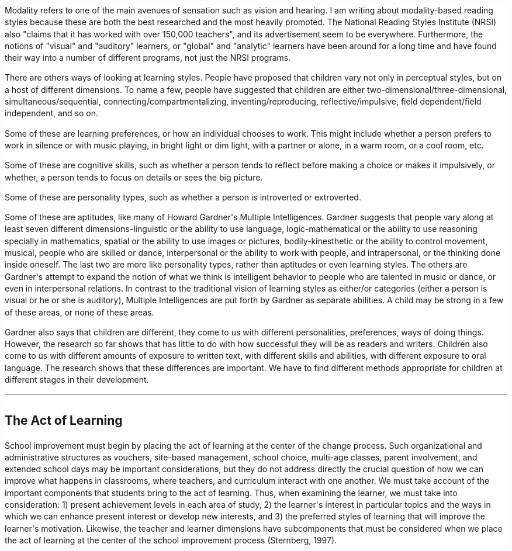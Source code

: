 Modality refers to one of the main avenues of sensation such as vision and hearing. I am writing about modality-based reading styles because these are both the best researched and the most heavily promoted. The National Reading Styles Institute (NRSI) also "claims that it has worked with over 150,000 teachers",  and  its advertisement seem to be everywhere. Furthermore, the notions of "visual" and "auditory" learners, or "global" and "analytic" learners have been around for a long time and have found their way into a number of different programs, not just the NRSI programs.
</p>
<p>
There are others ways of looking at learning styles. People have proposed that children vary not only in perceptual styles, but on a host of different dimensions. To name a few, people have suggested that children are either two-dimensional/three-dimensional, simultaneous/sequential, connecting/compartmentalizing, inventing/reproducing, reflective/impulsive, field dependent/field independent, and so on.
</p>
<p>
Some of these are learning preferences, or how an individual chooses to work. This might include whether a person prefers to work in silence or with music playing, in bright light or dim light, with a partner or alone, in a warm  room, or a cool room, etc.
</p>
<p>
Some of these are  cognitive skills, such  as whether a person tends to reflect before making a choice or makes it impulsively, or whether, a person tends to focus on details or sees the big picture.
</p>
<p>
Some of these are personality types, such as whether a person is introverted or extroverted.
</p>
<p>
Some of these are aptitudes, like many of Howard Gardner's Multiple Intelligences. Gardner suggests that people vary along at least seven different  dimensions-linguistic or the ability to use language, logic-mathematical or the ability to use reasoning specially in mathematics, spatial or the ability to use images or pictures, bodily-kinesthetic or the ability to control movement, musical, people who are skilled or dance, interpersonal or the ability to work with people, and intrapersonal, or the thinking done inside oneself. The last two are more like personality types, rather than aptitudes or even learning styles. The others are Gardner's attempt to expand the notion of what we think is intelligent behavior to people who are talented in music or dance, or even in interpersonal relations. In contrast to the traditional vision of learning styles as either/or categories (either a person is visual or he or she is auditory), Multiple Intelligences are put forth by Gardner as separate abilities. A child may be strong in a few of these areas, or none of these areas.
</p>
<p>
Gardner also says that children are different, they come to us with different personalities, preferences, ways of doing things. However, the research so far shows that has little to do with how successful they will be as readers and writers. Children also come to us with different amounts of exposure to written text, with different skills and abilities, with different exposure to oral language. The research shows that these differences are important. We have to find different methods appropriate for children at different stages in their development.
</p>
<hr/>
<h2>
The Act of Learning
</h2>
<p>
School improvement must begin by placing the act of learning at the center of the change process. Such organizational and administrative structures as vouchers, site-based management, school choice, multi-age classes, parent involvement, and extended school days may be important considerations, but they do not address directly the crucial question of how we can improve what happens in classrooms, where teachers, and curriculum interact with one another. We must take account of the important components that students bring to the act of learning. Thus, when examining the learner, we must take into consideration: 1) present achievement levels in each area of study, 2) the learner's interest in particular topics and the ways in which we can enhance present interest or develop new interests, and 3) the preferred styles of learning  that will improve the learner's motivation. Likewise, the  teacher and learner dimensions have subcomponents that must be considered when we place the act of learning at the center of the school improvement process (Sternberg, 1997).
</p>
